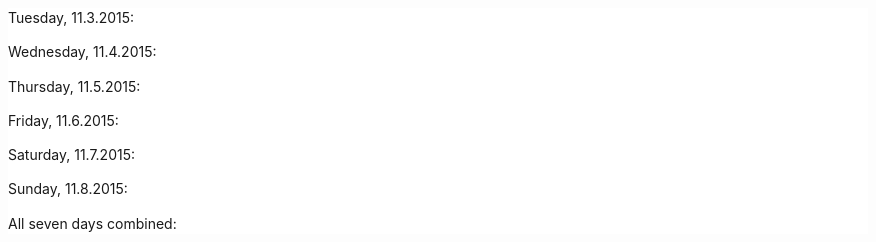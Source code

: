 Tuesday, 11.3.2015:

<embed src="http://bl.ocks.org/reedeth/raw/bf87d62d2c52e815a9ae/" width="1100px" height="650px"/>

Wednesday, 11.4.2015:

<embed src="http://bl.ocks.org/reedeth/raw/18dedb74e52b69a8fbed/" width="1100px" height="650px"/>

Thursday, 11.5.2015:

<embed src="http://bl.ocks.org/reedeth/raw/7f8e0cb2446004ffe39c/" width="1100px" height="650px"/>

Friday, 11.6.2015:

<embed src="http://bl.ocks.org/reedeth/raw/577082f32ea974c76958/" width="1100px" height="650px"/>

Saturday, 11.7.2015:

<embed src="http://bl.ocks.org/reedeth/raw/97800a0d03021f0dc65a/" width="1100px" height="650px"/>

Sunday, 11.8.2015:

<embed src="http://bl.ocks.org/reedeth/raw/d3b68c10128d46fb6f28/" width="1100px" height="650px"/>

All seven days combined:

<embed src="http://bl.ocks.org/reedeth/raw/57868ff574651558813a/" width="2100px" height="1650px"/>

